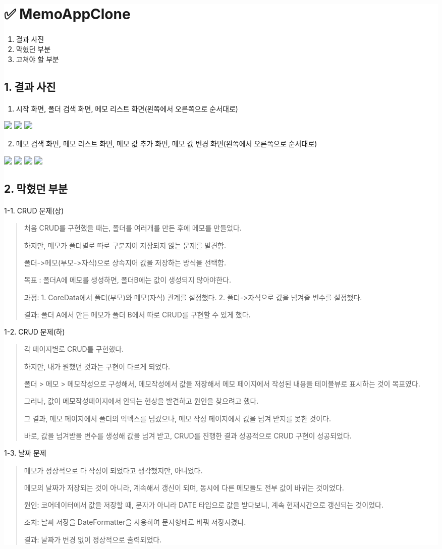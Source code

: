 # ✅ MemoAppClone
1. 결과 사진
2. 막혔던 부분
3. 고쳐야 할 부분

## 1. 결과 사진
1. 시작 화면, 폴더 검색 화면, 메모 리스트 화면(왼쪽에서 오른쪽으로 순서대로)
<img src="https://github.com/jakkujakku/MemoAppClone/assets/89556301/67ab95ba-4752-490a-99aa-ed8b5d219afa" width="30%">
<img src="https://github.com/jakkujakku/MemoAppClone/assets/89556301/307edeb1-621c-47e3-848c-97e43e649fac" width="30%">
<img src="https://github.com/jakkujakku/MemoAppClone/assets/89556301/ed62ac71-b084-4e56-a9a7-80248445b60a" width="30%">

2. 메모 검색 화면, 메모 리스트 화면, 메모 값 추가 화면, 메모 값 변경 화면(왼쪽에서 오른쪽으로 순서대로)
<img src="https://github.com/jakkujakku/MemoAppClone/assets/89556301/e7220ed0-f706-45d0-b9c6-91ad02dcd6d7" width="30%">
<img src="https://github.com/jakkujakku/MemoAppClone/assets/89556301/631f6206-a6b7-4586-9936-53141ef236bb" width="30%">
<img src="https://github.com/jakkujakku/MemoAppClone/assets/89556301/f4dd2447-c2dd-488d-823c-743a913572ad" width="30%">
<img src="https://github.com/jakkujakku/MemoAppClone/assets/89556301/ff014f4b-71eb-409b-b1a5-02a1c1adb8a9" width="30%">
   
## 2. 막혔던 부분
1-1. CRUD 문제(상)
> 처음 CRUD를 구현했을 때는, 폴더를 여러개를 만든 후에 메모를 만들었다.
> 
> 하지만, 메모가 폴더별로 따로 구분지어 저장되지 않는 문제를 발견함.
> 
> 폴더->메모(부모->자식)으로 상속지어 값을 저장하는 방식을 선택함.
> 
> 목표 : 폴더A에 메모를 생성하면, 폴더B에는 값이 생성되지 않아야한다.
> 
> 과정: 1. CoreData에서 폴더(부모)와 메모(자식) 관계를 설정했다. 2. 폴더->자식으로 값을 넘겨줄 변수를 설정했다.
> 
> 결과: 폴더 A에서 만든 메모가 폴더 B에서 따로 CRUD를 구현할 수 있게 했다.
>
1-2. CRUD 문제(하)
> 각 페이지별로 CRUD를 구현했다.
>
> 하지만, 내가 원했던 것과는 구현이 다르게 되었다.
>
> 폴더 > 메모 > 메모작성으로 구성해서, 메모작성에서 값을 저장해서 메모 페이지에서 작성된 내용을 테이블뷰로 표시하는 것이 목표였다.
>
> 그러나, 값이 메모작성페이지에서 안되는 현상을 발견하고 원인을 찾으려고 했다.
>
>  그 결과, 메모 페이지에서 폴더의 익덱스를 넘겼으나, 메모 작성 페이지에서 값을 넘겨 받지를 못한 것이다.
>
> 바로, 값을 넘겨받을 변수를 생성해 값을 넘겨 받고, CRUD를 진행한 결과 성공적으로 CRUD 구현이 성공되었다.
>
1-3. 날짜 문제
> 메모가 정상적으로 다 작성이 되었다고 생각했지만, 아니었다.
>
> 메모의 날짜가 저장되는 것이 아니라, 계속해서 갱신이 되며, 동시에 다른 메모들도 전부 값이 바뀌는 것이었다.
> 
> 원인: 코어데이터에서 값을 저장할 때, 문자가 아니라 DATE 타입으로 값을 받다보니, 계속 현재시간으로 갱신되는 것이었다.
> 
> 조치: 날짜 저장을 DateFormatter을 사용하여 문자형태로 바꿔 저장시켰다.
> 
> 결과: 날짜가 변경 없이 정상적으로 출력되었다.
